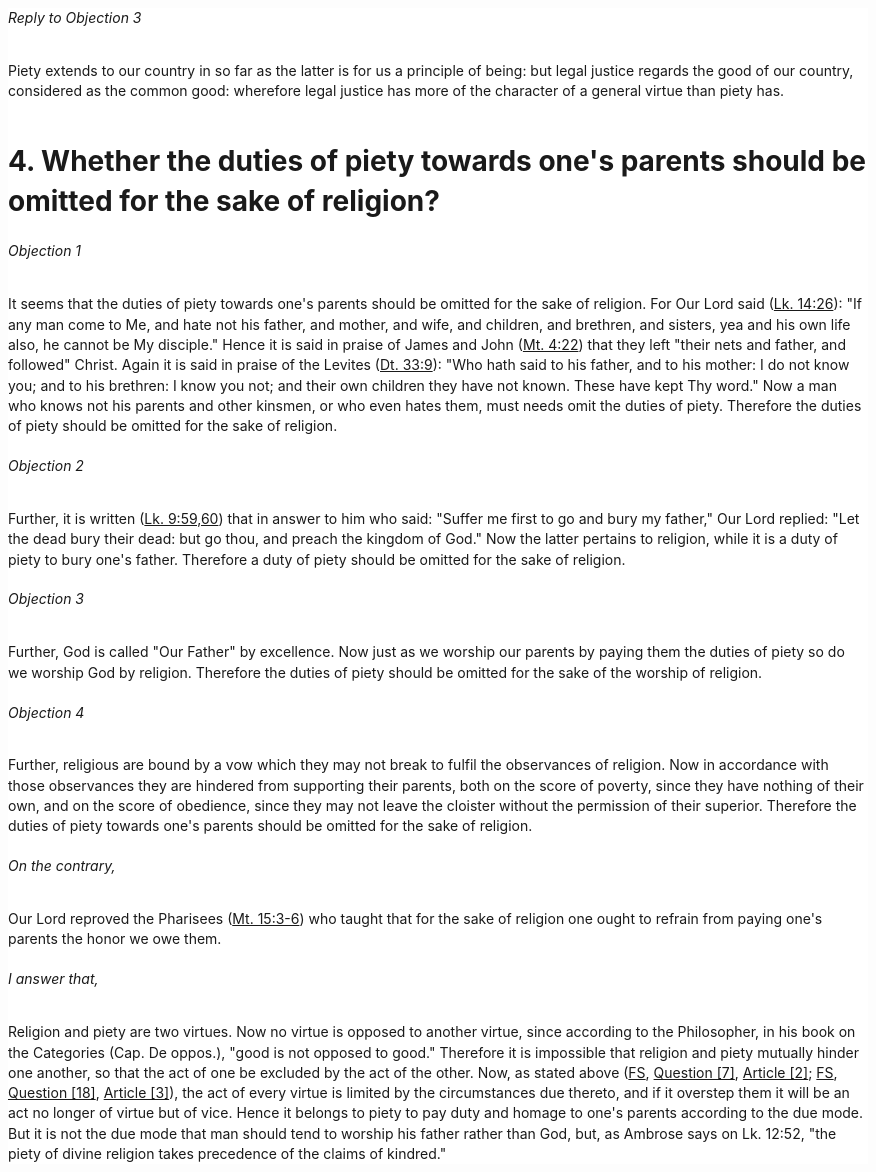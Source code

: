 ###### Reply to Objection 3
Piety extends to our country in so far as the latter is for us a principle of being: but legal justice regards the good of our country, considered as the common good: wherefore legal justice has more of the character of a general virtue than piety has.  




# 4. Whether the duties of piety towards one's parents should be omitted for the sake of religion? 

###### Objection 1
It seems that the duties of piety towards one's parents should be omitted for the sake of religion. For Our Lord said ([Lk. 14:26](http://bible.gospelcom.net/bible?Lk++14:26)): "If any man come to Me, and hate not his father, and mother, and wife, and children, and brethren, and sisters, yea and his own life also, he cannot be My disciple." Hence it is said in praise of James and John ([Mt. 4:22](http://bible.gospelcom.net/bible?Mt++4:22)) that they left "their nets and father, and followed" Christ. Again it is said in praise of the Levites ([Dt. 33:9](http://bible.gospelcom.net/bible?Dt++33:9)): "Who hath said to his father, and to his mother: I do not know you; and to his brethren: I know you not; and their own children they have not known. These have kept Thy word." Now a man who knows not his parents and other kinsmen, or who even hates them, must needs omit the duties of piety. Therefore the duties of piety should be omitted for the sake of religion.  

###### Objection 2
Further, it is written ([Lk. 9:59,60](http://bible.gospelcom.net/bible?Lk++9:59,60)) that in answer to him who said: "Suffer me first to go and bury my father," Our Lord replied: "Let the dead bury their dead: but go thou, and preach the kingdom of God." Now the latter pertains to religion, while it is a duty of piety to bury one's father. Therefore a duty of piety should be omitted for the sake of religion.  

###### Objection 3
Further, God is called "Our Father" by excellence. Now just as we worship our parents by paying them the duties of piety so do we worship God by religion. Therefore the duties of piety should be omitted for the sake of the worship of religion.  

###### Objection 4
Further, religious are bound by a vow which they may not break to fulfil the observances of religion. Now in accordance with those observances they are hindered from supporting their parents, both on the score of poverty, since they have nothing of their own, and on the score of obedience, since they may not leave the cloister without the permission of their superior. Therefore the duties of piety towards one's parents should be omitted for the sake of religion.  

###### On the contrary,
Our Lord reproved the Pharisees ([Mt. 15:3-6](http://bible.gospelcom.net/bible?Mt++15:3-6)) who taught that for the sake of religion one ought to refrain from paying one's parents the honor we owe them.  

###### I answer that,
Religion and piety are two virtues. Now no virtue is opposed to another virtue, since according to the Philosopher, in his book on the Categories (Cap. De oppos.), "good is not opposed to good." Therefore it is impossible that religion and piety mutually hinder one another, so that the act of one be excluded by the act of the other. Now, as stated above ([FS](../FS.html), [Question \[7\]](../FS/FS007.html#FSQ7OUTP1), [Article \[2\]](../FS/FS007.html#FSQ7A2THEP1); [FS](../FS.html), [Question \[18\]](../FS/FS018.html#FSQ18OUTP1), [Article \[3\]](../FS/FS018.html#FSQ18A3THEP1)), the act of every virtue is limited by the circumstances due thereto, and if it overstep them it will be an act no longer of virtue but of vice. Hence it belongs to piety to pay duty and homage to one's parents according to the due mode. But it is not the due mode that man should tend to worship his father rather than God, but, as Ambrose says on Lk. 12:52, "the piety of divine religion takes precedence of the claims of kindred."  
